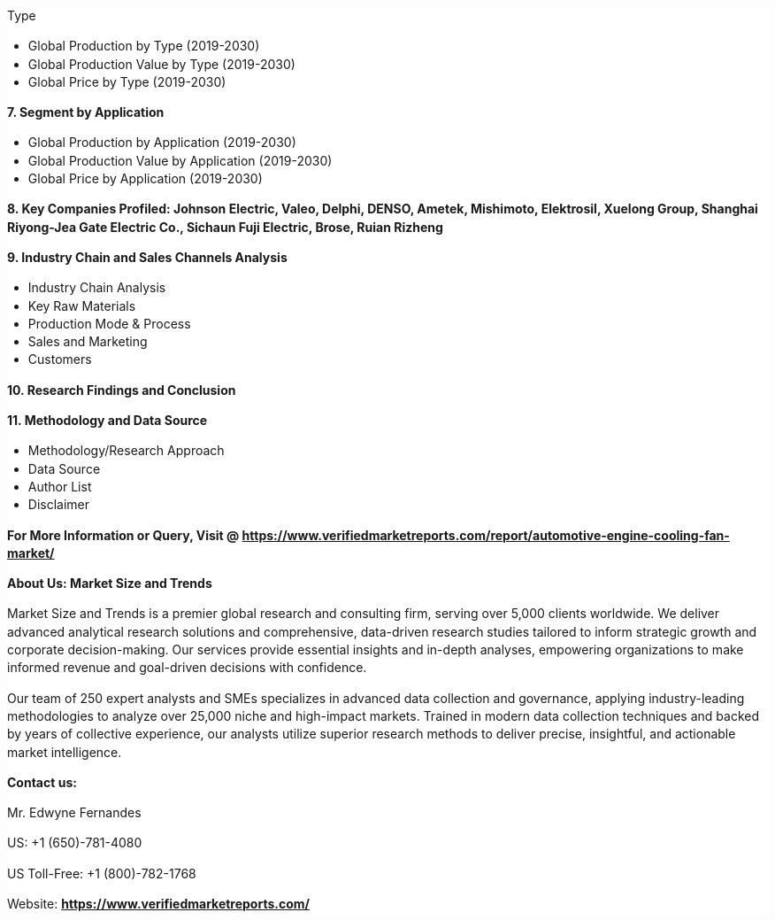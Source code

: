 Type</strong></p><ul><li>Global Production by Type (2019-2030)</li><li>Global Production Value by Type (2019-2030)</li><li>Global Price by Type (2019-2030)</li></ul><p><strong>7. Segment by Application</strong></p><ul><li>Global Production by Application (2019-2030)</li><li>Global Production Value by Application (2019-2030)</li><li>Global Price by Application (2019-2030)</li></ul><p><strong>8. Key Companies Profiled: Johnson Electric, Valeo, Delphi, DENSO, Ametek, Mishimoto, Elektrosil, Xuelong Group, Shanghai Riyong-Jea Gate Electric Co., Sichaun Fuji Electric, Brose, Ruian Rizheng</strong></p><p><strong>9. Industry Chain and Sales Channels Analysis</strong></p><ul><li>Industry Chain Analysis</li><li>Key Raw Materials</li><li>Production Mode &amp; Process</li><li>Sales and Marketing</li><li>Customers</li></ul><p><strong>10. Research Findings and Conclusion</strong></p><p><strong>11. Methodology and Data Source</strong></p><ul><li>Methodology/Research Approach</li><li>Data Source</li><li>Author List</li><li>Disclaimer</li></ul></p><p><strong>For More Information or Query, Visit @ <a href="https://www.verifiedmarketreports.com/report/automotive-engine-cooling-fan-market/">https://www.verifiedmarketreports.com/report/automotive-engine-cooling-fan-market/</a></strong></p><p><strong>About Us: Market Size and Trends</strong></p><p>Market Size and Trends is a premier global research and consulting firm, serving over 5,000 clients worldwide. We deliver advanced analytical research solutions and comprehensive, data-driven research studies tailored to inform strategic growth and corporate decision-making. Our services provide essential insights and in-depth analyses, empowering organizations to make informed revenue and goal-driven decisions with confidence.</p><p>Our team of 250 expert analysts and SMEs specializes in advanced data collection and governance, applying industry-leading methodologies to analyze over 25,000 niche and high-impact markets. Trained in modern data collection techniques and backed by years of collective experience, our analysts utilize superior research methods to deliver precise, insightful, and actionable market intelligence.</p><p><strong>Contact us:</strong></p><p>Mr. Edwyne Fernandes</p><p>US: +1 (650)-781-4080</p><p>US Toll-Free: +1 (800)-782-1768</p><p>Website: <strong><a href="https://www.verifiedmarketreports.com/">https://www.verifiedmarketreports.com/</a></strong></p>
